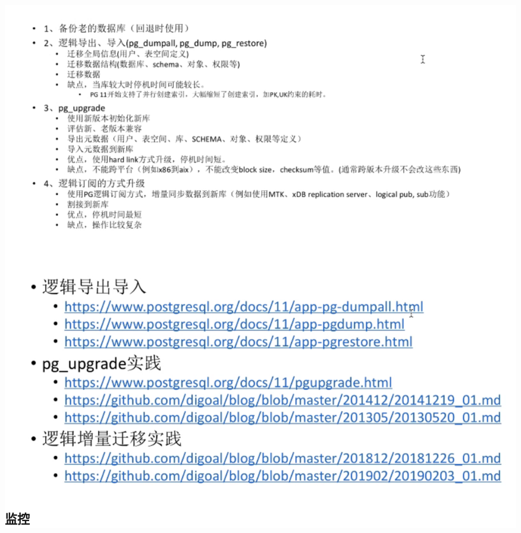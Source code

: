 ![image-20220914130708180](./image/image-20220914130708180.png)

![image-20220914130836788](./image/image-20220914130836788.png)

## 监控
